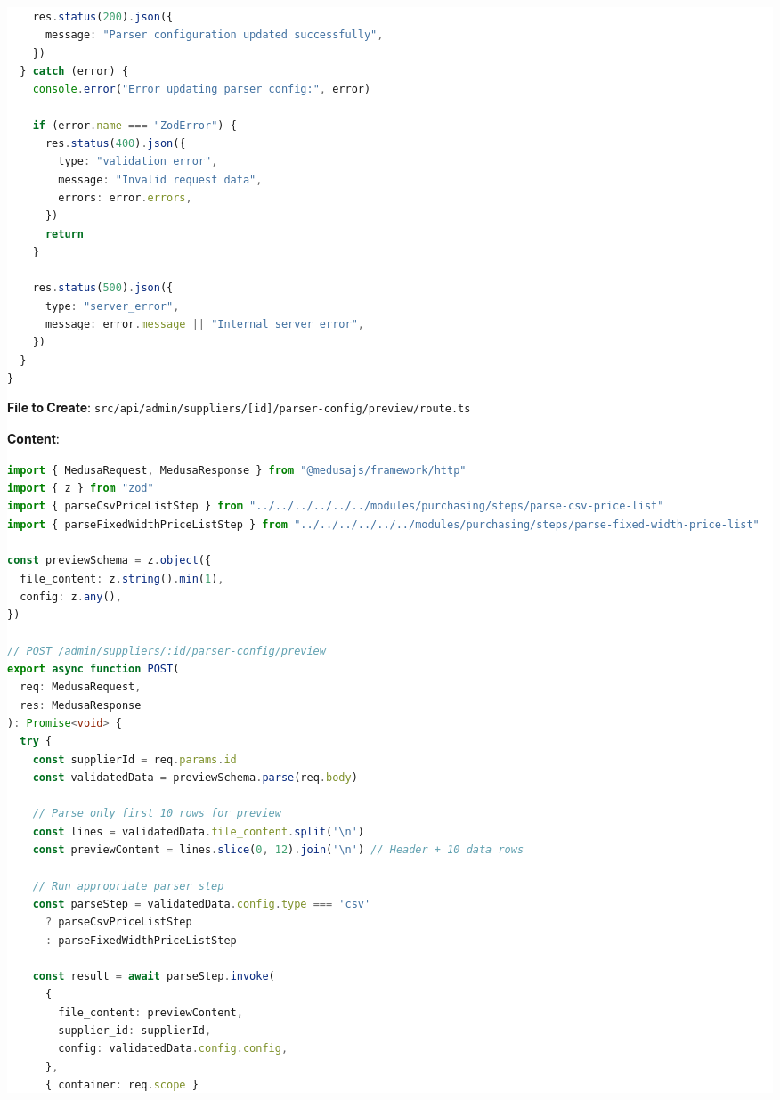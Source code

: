 ```typescript
    res.status(200).json({
      message: "Parser configuration updated successfully",
    })
  } catch (error) {
    console.error("Error updating parser config:", error)

    if (error.name === "ZodError") {
      res.status(400).json({
        type: "validation_error",
        message: "Invalid request data",
        errors: error.errors,
      })
      return
    }

    res.status(500).json({
      type: "server_error",
      message: error.message || "Internal server error",
    })
  }
}
```

**File to Create**: `src/api/admin/suppliers/[id]/parser-config/preview/route.ts`

**Content**:
```typescript
import { MedusaRequest, MedusaResponse } from "@medusajs/framework/http"
import { z } from "zod"
import { parseCsvPriceListStep } from "../../../../../../modules/purchasing/steps/parse-csv-price-list"
import { parseFixedWidthPriceListStep } from "../../../../../../modules/purchasing/steps/parse-fixed-width-price-list"

const previewSchema = z.object({
  file_content: z.string().min(1),
  config: z.any(),
})

// POST /admin/suppliers/:id/parser-config/preview
export async function POST(
  req: MedusaRequest,
  res: MedusaResponse
): Promise<void> {
  try {
    const supplierId = req.params.id
    const validatedData = previewSchema.parse(req.body)

    // Parse only first 10 rows for preview
    const lines = validatedData.file_content.split('\n')
    const previewContent = lines.slice(0, 12).join('\n') // Header + 10 data rows

    // Run appropriate parser step
    const parseStep = validatedData.config.type === 'csv'
      ? parseCsvPriceListStep
      : parseFixedWidthPriceListStep

    const result = await parseStep.invoke(
      {
        file_content: previewContent,
        supplier_id: supplierId,
        config: validatedData.config.config,
      },
      { container: req.scope }
```